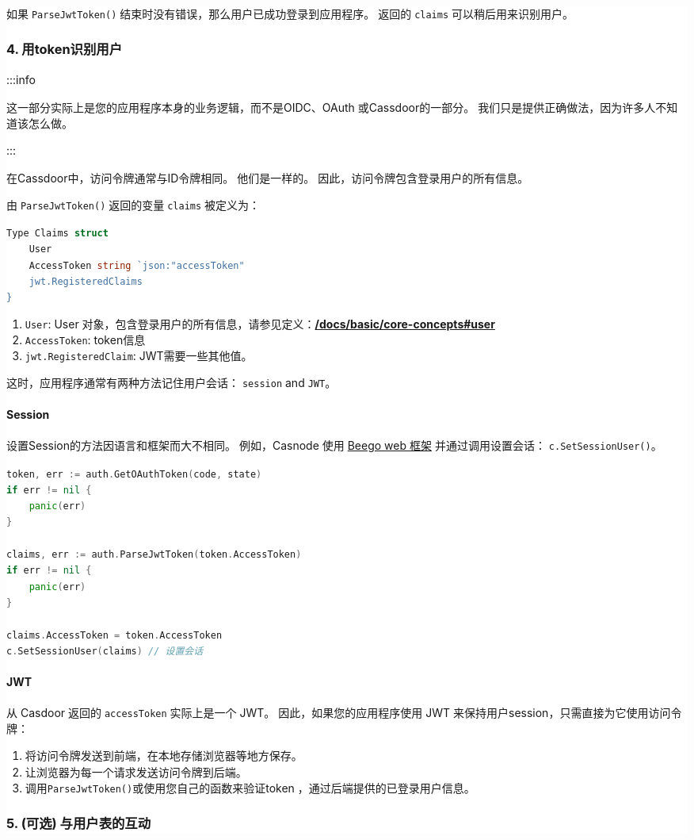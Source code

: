 如果 `ParseJwtToken()` 结束时没有错误，那么用户已成功登录到应用程序。 返回的 `claims` 可以稍后用来识别用户。

### 4. 用token识别用户

:::info

这一部分实际上是您的应用程序本身的业务逻辑，而不是OIDC、OAuth 或Cassdoor的一部分。 我们只是提供正确做法，因为许多人不知道该怎么做。

:::

在Cassdoor中，访问令牌通常与ID令牌相同。 他们是一样的。 因此，访问令牌包含登录用户的所有信息。

由 `ParseJwtToken()` 返回的变量 `claims` 被定义为：

```go
Type Claims struct
    User
    AccessToken string `json:"accessToken"
    jwt.RegisteredClaims
}
```

1. `User`: User 对象，包含登录用户的所有信息，请参见定义：**[/docs/basic/core-concepts#user](/docs/basic/core-concepts#user)**
2. `AccessToken`: token信息
3. `jwt.RegisteredClaim`: JWT需要一些其他值。

这时，应用程序通常有两种方法记住用户会话： `session` and `JWT`。

#### Session

设置Session的方法因语言和框架而大不相同。 例如，Casnode 使用 [Beego web 框架](https://github.com/beego/beego/) 并通过调用设置会话： `c.SetSessionUser()`。

```go
token, err := auth.GetOAuthToken(code, state)
if err != nil {
    panic(err)
}

claims, err := auth.ParseJwtToken(token.AccessToken)
if err != nil {
    panic(err)
}

claims.AccessToken = token.AccessToken
c.SetSessionUser(claims) // 设置会话
```

#### JWT

从 Casdoor 返回的 `accessToken` 实际上是一个 JWT。 因此，如果您的应用程序使用 JWT 来保持用户session，只需直接为它使用访问令牌：

1. 将访问令牌发送到前端，在本地存储浏览器等地方保存。
2. 让浏览器为每一个请求发送访问令牌到后端。
3. 调用`ParseJwtToken()`或使用您自己的函数来验证token ，通过后端提供的已登录用户信息。

### 5. **(可选)** 与用户表的互动
